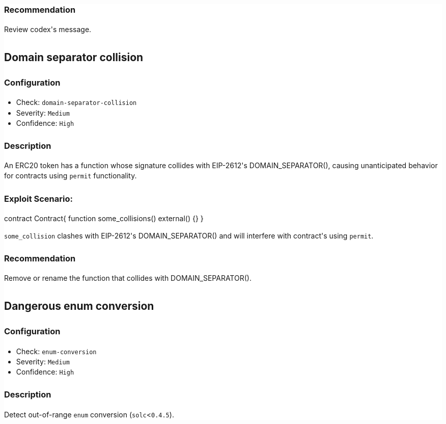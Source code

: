 ### Recommendation

[](https://github.com/crytic/slither/wiki/Detector-Documentation#recommendation-28)
Review codex's message.

Domain separator collision
--------------------------

[](https://github.com/crytic/slither/wiki/Detector-Documentation#domain-separator-collision)
### Configuration

[](https://github.com/crytic/slither/wiki/Detector-Documentation#configuration-29)
*   Check: `domain-separator-collision`
*   Severity: `Medium`
*   Confidence: `High`

### Description

[](https://github.com/crytic/slither/wiki/Detector-Documentation#description-29)
An ERC20 token has a function whose signature collides with EIP-2612's DOMAIN_SEPARATOR(), causing unanticipated behavior for contracts using `permit` functionality.

### Exploit Scenario:

[](https://github.com/crytic/slither/wiki/Detector-Documentation#exploit-scenario-29)

contract Contract{
    function some_collisions() external() {}
}

`some_collision` clashes with EIP-2612's DOMAIN_SEPARATOR() and will interfere with contract's using `permit`.

### Recommendation

[](https://github.com/crytic/slither/wiki/Detector-Documentation#recommendation-29)
Remove or rename the function that collides with DOMAIN_SEPARATOR().

Dangerous enum conversion
-------------------------

[](https://github.com/crytic/slither/wiki/Detector-Documentation#dangerous-enum-conversion)
### Configuration

[](https://github.com/crytic/slither/wiki/Detector-Documentation#configuration-30)
*   Check: `enum-conversion`
*   Severity: `Medium`
*   Confidence: `High`

### Description

[](https://github.com/crytic/slither/wiki/Detector-Documentation#description-30)
Detect out-of-range `enum` conversion (`solc`<`0.4.5`).
